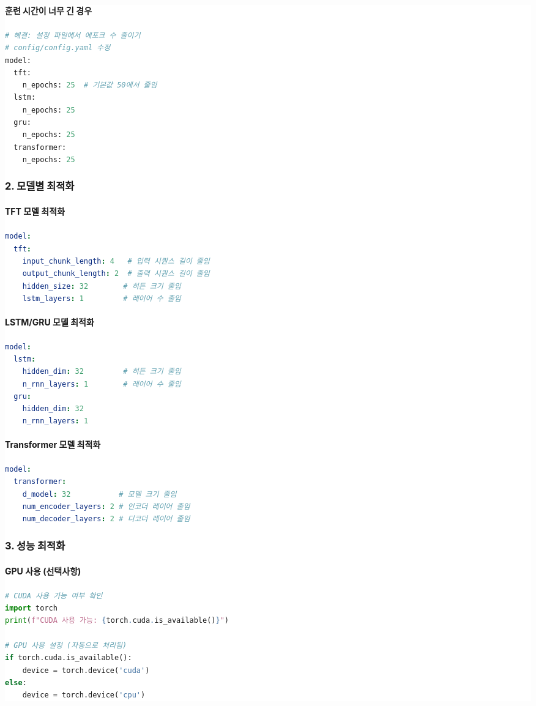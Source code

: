 #### 훈련 시간이 너무 긴 경우
```python
# 해결: 설정 파일에서 에포크 수 줄이기
# config/config.yaml 수정
model:
  tft:
    n_epochs: 25  # 기본값 50에서 줄임
  lstm:
    n_epochs: 25
  gru:
    n_epochs: 25
  transformer:
    n_epochs: 25
```

### 2. 모델별 최적화

#### TFT 모델 최적화
```yaml
model:
  tft:
    input_chunk_length: 4   # 입력 시퀀스 길이 줄임
    output_chunk_length: 2  # 출력 시퀀스 길이 줄임
    hidden_size: 32        # 히든 크기 줄임
    lstm_layers: 1         # 레이어 수 줄임
```

#### LSTM/GRU 모델 최적화
```yaml
model:
  lstm:
    hidden_dim: 32         # 히든 크기 줄임
    n_rnn_layers: 1        # 레이어 수 줄임
  gru:
    hidden_dim: 32
    n_rnn_layers: 1
```

#### Transformer 모델 최적화
```yaml
model:
  transformer:
    d_model: 32           # 모델 크기 줄임
    num_encoder_layers: 2 # 인코더 레이어 줄임
    num_decoder_layers: 2 # 디코더 레이어 줄임
```

### 3. 성능 최적화

#### GPU 사용 (선택사항)
```python
# CUDA 사용 가능 여부 확인
import torch
print(f"CUDA 사용 가능: {torch.cuda.is_available()}")

# GPU 사용 설정 (자동으로 처리됨)
if torch.cuda.is_available():
    device = torch.device('cuda')
else:
    device = torch.device('cpu')
```
